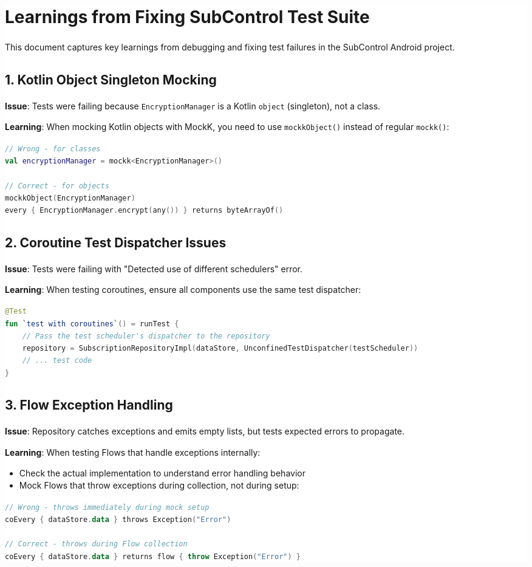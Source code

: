 # Learnings from Fixing SubControl Test Suite

This document captures key learnings from debugging and fixing test failures in the SubControl Android project.

## 1. Kotlin Object Singleton Mocking

**Issue**: Tests were failing because `EncryptionManager` is a Kotlin `object` (singleton), not a class.

**Learning**: When mocking Kotlin objects with MockK, you need to use `mockkObject()` instead of regular `mockk()`:

```kotlin
// Wrong - for classes
val encryptionManager = mockk<EncryptionManager>()

// Correct - for objects
mockkObject(EncryptionManager)
every { EncryptionManager.encrypt(any()) } returns byteArrayOf()
```

## 2. Coroutine Test Dispatcher Issues

**Issue**: Tests were failing with "Detected use of different schedulers" error.

**Learning**: When testing coroutines, ensure all components use the same test dispatcher:

```kotlin
@Test
fun `test with coroutines`() = runTest {
    // Pass the test scheduler's dispatcher to the repository
    repository = SubscriptionRepositoryImpl(dataStore, UnconfinedTestDispatcher(testScheduler))
    // ... test code
}
```

## 3. Flow Exception Handling

**Issue**: Repository catches exceptions and emits empty lists, but tests expected errors to propagate.

**Learning**: When testing Flows that handle exceptions internally:
- Check the actual implementation to understand error handling behavior
- Mock Flows that throw exceptions during collection, not during setup:

```kotlin
// Wrong - throws immediately during mock setup
coEvery { dataStore.data } throws Exception("Error")

// Correct - throws during Flow collection
coEvery { dataStore.data } returns flow { throw Exception("Error") }
```
